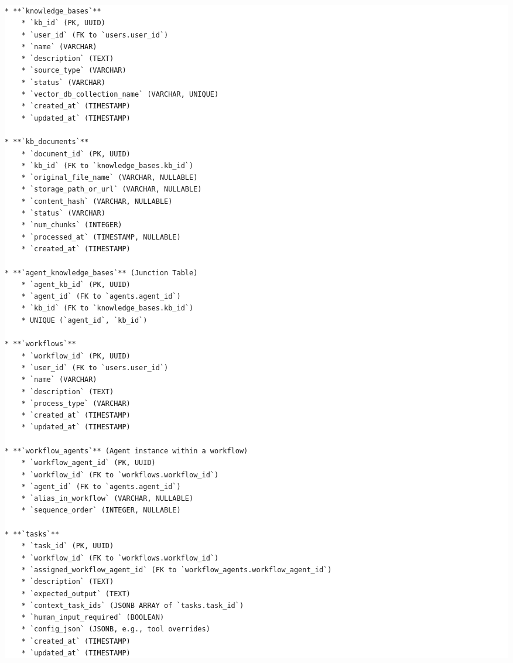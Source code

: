     * **`knowledge_bases`**
        * `kb_id` (PK, UUID)
        * `user_id` (FK to `users.user_id`)
        * `name` (VARCHAR)
        * `description` (TEXT)
        * `source_type` (VARCHAR)
        * `status` (VARCHAR)
        * `vector_db_collection_name` (VARCHAR, UNIQUE)
        * `created_at` (TIMESTAMP)
        * `updated_at` (TIMESTAMP)

    * **`kb_documents`**
        * `document_id` (PK, UUID)
        * `kb_id` (FK to `knowledge_bases.kb_id`)
        * `original_file_name` (VARCHAR, NULLABLE)
        * `storage_path_or_url` (VARCHAR, NULLABLE)
        * `content_hash` (VARCHAR, NULLABLE)
        * `status` (VARCHAR)
        * `num_chunks` (INTEGER)
        * `processed_at` (TIMESTAMP, NULLABLE)
        * `created_at` (TIMESTAMP)

    * **`agent_knowledge_bases`** (Junction Table)
        * `agent_kb_id` (PK, UUID)
        * `agent_id` (FK to `agents.agent_id`)
        * `kb_id` (FK to `knowledge_bases.kb_id`)
        * UNIQUE (`agent_id`, `kb_id`)

    * **`workflows`**
        * `workflow_id` (PK, UUID)
        * `user_id` (FK to `users.user_id`)
        * `name` (VARCHAR)
        * `description` (TEXT)
        * `process_type` (VARCHAR)
        * `created_at` (TIMESTAMP)
        * `updated_at` (TIMESTAMP)

    * **`workflow_agents`** (Agent instance within a workflow)
        * `workflow_agent_id` (PK, UUID)
        * `workflow_id` (FK to `workflows.workflow_id`)
        * `agent_id` (FK to `agents.agent_id`)
        * `alias_in_workflow` (VARCHAR, NULLABLE)
        * `sequence_order` (INTEGER, NULLABLE)

    * **`tasks`**
        * `task_id` (PK, UUID)
        * `workflow_id` (FK to `workflows.workflow_id`)
        * `assigned_workflow_agent_id` (FK to `workflow_agents.workflow_agent_id`)
        * `description` (TEXT)
        * `expected_output` (TEXT)
        * `context_task_ids` (JSONB ARRAY of `tasks.task_id`)
        * `human_input_required` (BOOLEAN)
        * `config_json` (JSONB, e.g., tool overrides)
        * `created_at` (TIMESTAMP)
        * `updated_at` (TIMESTAMP)
